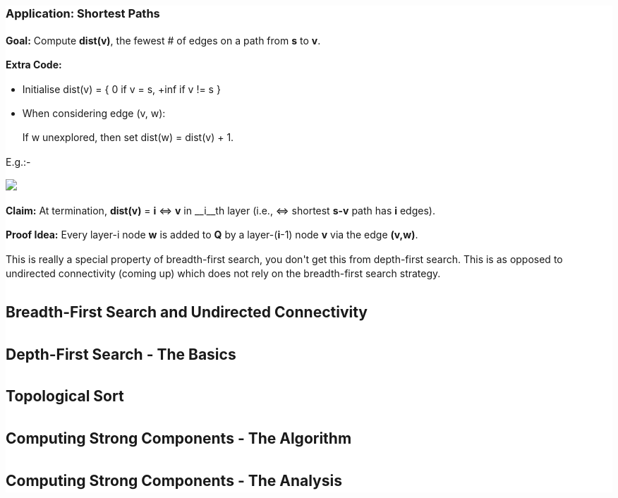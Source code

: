 ### Application: Shortest Paths ###

__Goal:__ Compute __dist(v)__, the fewest # of edges on a path from __s__ to __v__.

__Extra Code:__

* Initialise dist(v) = { 0 if v = s, +inf if v != s }

* When considering edge (v, w):

    If w unexplored, then set dist(w) = dist(v) + 1.

E.g.:-

<img src="http://codegrunt.co.uk/images/algo/10-graph-search-and-connectivity-13.png" />

__Claim:__ At termination, __dist(v)__ = __i__ <=> __v__ in __i__th layer (i.e., <=> shortest
__s-v__ path has __i__ edges).

__Proof Idea:__ Every layer-i node __w__ is added to __Q__ by a layer-(__i__-1) node __v__ via
the edge __(v,w)__.

This is really a special property of breadth-first search, you don't get this from depth-first
search. This is as opposed to undirected connectivity (coming up) which does not rely on the
breadth-first search strategy.

Breadth-First Search and Undirected Connectivity
------------------------------------------------



Depth-First Search - The Basics
-------------------------------

Topological Sort
----------------

Computing Strong Components - The Algorithm
-------------------------------------------



Computing Strong Components - The Analysis
------------------------------------------


